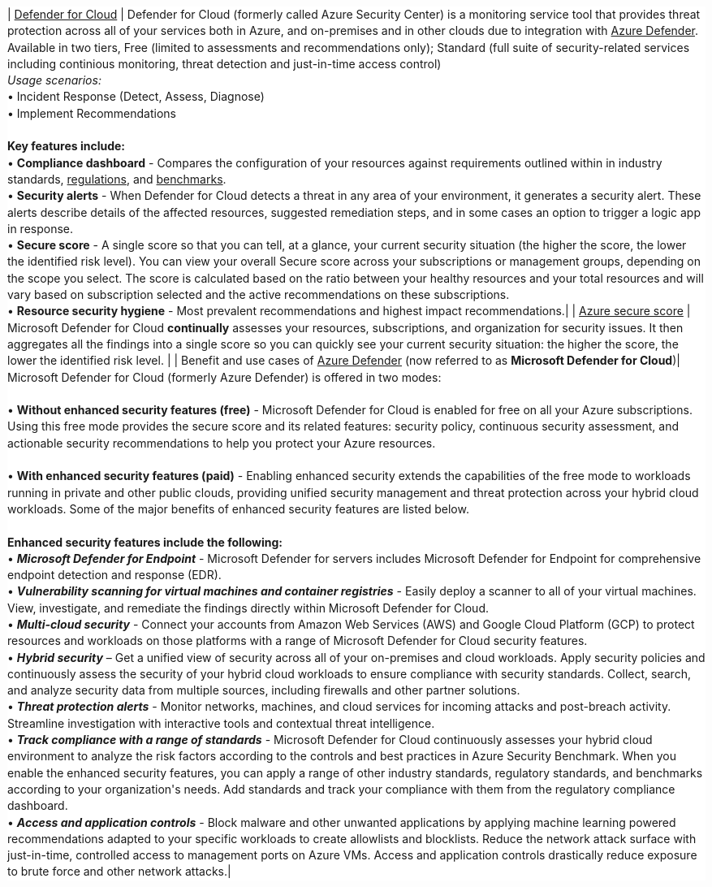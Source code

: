 | [Defender for Cloud](https://docs.microsoft.com/en-us/azure/defender-for-cloud/defender-for-cloud-introduction) | Defender for Cloud (formerly called Azure Security Center) is a monitoring service tool that provides threat protection across all of your services both in Azure, and on-premises and in other clouds due to integration with  [Azure Defender](https://aka.ms/azuredefender). Available in two tiers, Free (limited to assessments and recommendations only); Standard (full suite of security-related services including continious monitoring, threat detection and just-in-time access control)<br/>_Usage scenarios:_<br/> &bull; Incident Response (Detect, Assess, Diagnose)<br/>&bull; Implement Recommendations <br/><br/> **Key features include:**<br/>&bull; **Compliance dashboard** - Compares the configuration of your resources against requirements outlined within in industry standards, [regulations](https://docs.microsoft.com/en-us/azure/defender-for-cloud/update-regulatory-compliance-packages), and [benchmarks](https://docs.microsoft.com/en-us/security/benchmark/azure/overview).   <br/>&bull; **Security alerts** - When Defender for Cloud detects a threat in any area of your environment, it generates a security alert. These alerts describe details of the affected resources, suggested remediation steps, and in some cases an option to trigger a logic app in response.  <br/>&bull; **Secure score** - A single score so that you can tell, at a glance, your current security situation (the higher the score, the lower the identified risk level). You can view your overall Secure score across your subscriptions or management groups, depending on the scope you select. The score is calculated based on the ratio between your healthy resources and your total resources and will vary based on subscription selected and the active recommendations on these subscriptions. <br/> &bull; **Resource security hygiene** - Most prevalent recommendations and highest impact recommendations.|
| [Azure secure score](https://docs.microsoft.com/en-us/learn/modules/describe-security-management-capabilities-of-azure/4-describe-explore-azure-secure-score) | Microsoft Defender for Cloud **continually** assesses your resources, subscriptions, and organization for security issues. It then aggregates all the findings into a single score so you can quickly see your current security situation: the higher the score, the lower the identified risk level. |
| Benefit and use cases of [Azure Defender](https://docs.microsoft.com/en-us/learn/modules/describe-security-management-capabilities-of-azure/5-describe-enhanced-security-defender-cloud) (now referred to as **Microsoft Defender for Cloud**)| Microsoft Defender for Cloud (formerly Azure Defender) is offered in two modes:<br/> <br/> &bull; **Without enhanced security features (free)** - Microsoft Defender for Cloud is enabled for free on all your Azure subscriptions. Using this free mode provides the secure score and its related features: security policy, continuous security assessment, and actionable security recommendations to help you protect your Azure resources. <br/> <br/> &bull; **With enhanced security features (paid)** - Enabling enhanced security extends the capabilities of the free mode to workloads running in private and other public clouds, providing unified security management and threat protection across your hybrid cloud workloads. Some of the major benefits of enhanced security features are listed below. <br/> <br/> **Enhanced security features include the following:** <br/> &bull; ***Microsoft Defender for Endpoint*** - Microsoft Defender for servers includes Microsoft Defender for Endpoint for comprehensive endpoint detection and response (EDR). <br/> &bull; ***Vulnerability scanning for virtual machines and container registries*** - Easily deploy a scanner to all of your virtual machines. View, investigate, and remediate the findings directly within Microsoft Defender for Cloud. <br/>  &bull; ***Multi-cloud security*** - Connect your accounts from Amazon Web Services (AWS) and Google Cloud Platform (GCP) to protect resources and workloads on those platforms with a range of Microsoft Defender for Cloud security features.  <br/> &bull; ***Hybrid security*** – Get a unified view of security across all of your on-premises and cloud workloads. Apply security policies and continuously assess the security of your hybrid cloud workloads to ensure compliance with security standards. Collect, search, and analyze security data from multiple sources, including firewalls and other partner solutions. <br/>  &bull; ***Threat protection alerts*** - Monitor networks, machines, and cloud services for incoming attacks and post-breach activity. Streamline investigation with interactive tools and contextual threat intelligence. <br/>  &bull; ***Track compliance with a range of standards*** - Microsoft Defender for Cloud continuously assesses your hybrid cloud environment to analyze the risk factors according to the controls and best practices in Azure Security Benchmark. When you enable the enhanced security features, you can apply a range of other industry standards, regulatory standards, and benchmarks according to your organization's needs. Add standards and track your compliance with them from the regulatory compliance dashboard. <br/> &bull; ***Access and application controls*** - Block malware and other unwanted applications by applying machine learning powered recommendations adapted to your specific workloads to create allowlists and blocklists. Reduce the network attack surface with just-in-time, controlled access to management ports on Azure VMs. Access and application controls drastically reduce exposure to brute force and other network attacks.|